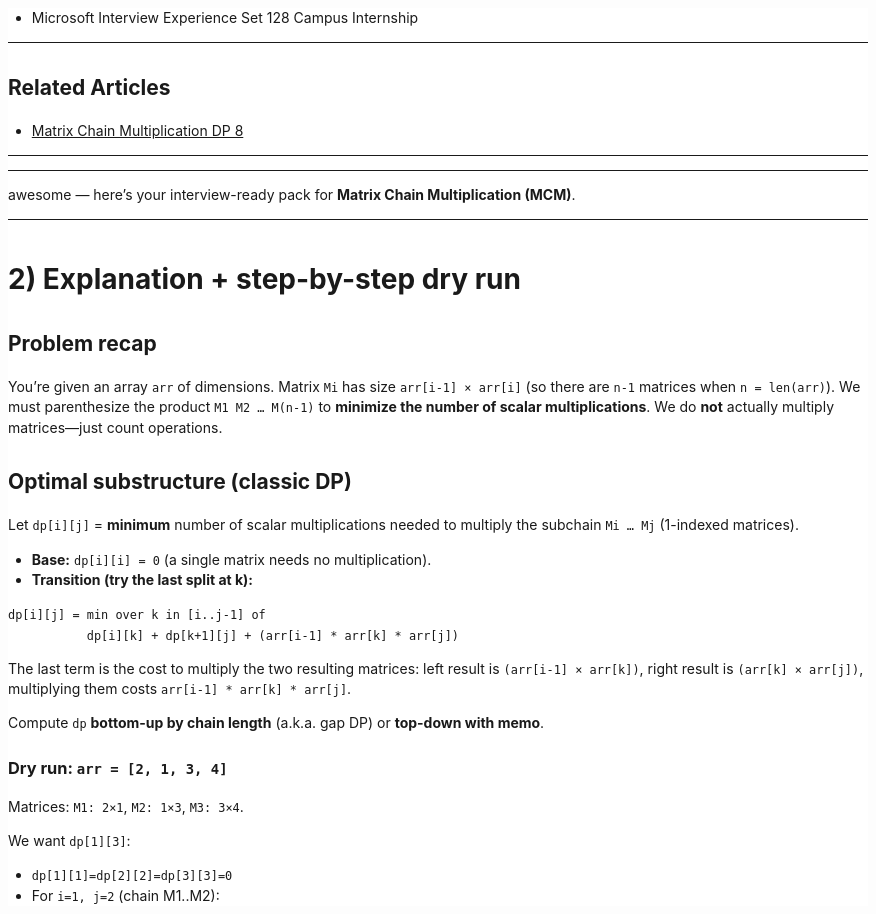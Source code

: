 * Microsoft Interview Experience Set 128 Campus Internship

---

## Related Articles

* [Matrix Chain Multiplication DP 8](https://www.geeksforgeeks.org/matrix-chain-multiplication-dp-8/)

---

---

awesome — here’s your interview-ready pack for **Matrix Chain Multiplication (MCM)**.

---

# 2) Explanation + step-by-step dry run

## Problem recap

You’re given an array `arr` of dimensions. Matrix `Mi` has size
`arr[i-1] × arr[i]` (so there are `n-1` matrices when `n = len(arr)`).
We must parenthesize the product `M1 M2 … M(n-1)` to **minimize the number of scalar multiplications**. We do **not** actually multiply matrices—just count operations.

## Optimal substructure (classic DP)

Let `dp[i][j]` = **minimum** number of scalar multiplications needed to multiply the subchain `Mi … Mj` (1-indexed matrices).

* **Base:** `dp[i][i] = 0` (a single matrix needs no multiplication).
* **Transition (try the last split at k):**

```
dp[i][j] = min over k in [i..j-1] of
           dp[i][k] + dp[k+1][j] + (arr[i-1] * arr[k] * arr[j])
```

The last term is the cost to multiply the two resulting matrices:
left result is `(arr[i-1] × arr[k])`, right result is `(arr[k] × arr[j])`,
multiplying them costs `arr[i-1] * arr[k] * arr[j]`.

Compute `dp` **bottom-up by chain length** (a.k.a. gap DP) or **top-down with memo**.

### Dry run: `arr = [2, 1, 3, 4]`

Matrices:
`M1: 2×1`, `M2: 1×3`, `M3: 3×4`.

We want `dp[1][3]`:

* `dp[1][1]=dp[2][2]=dp[3][3]=0`
* For `i=1, j=2` (chain M1..M2):
